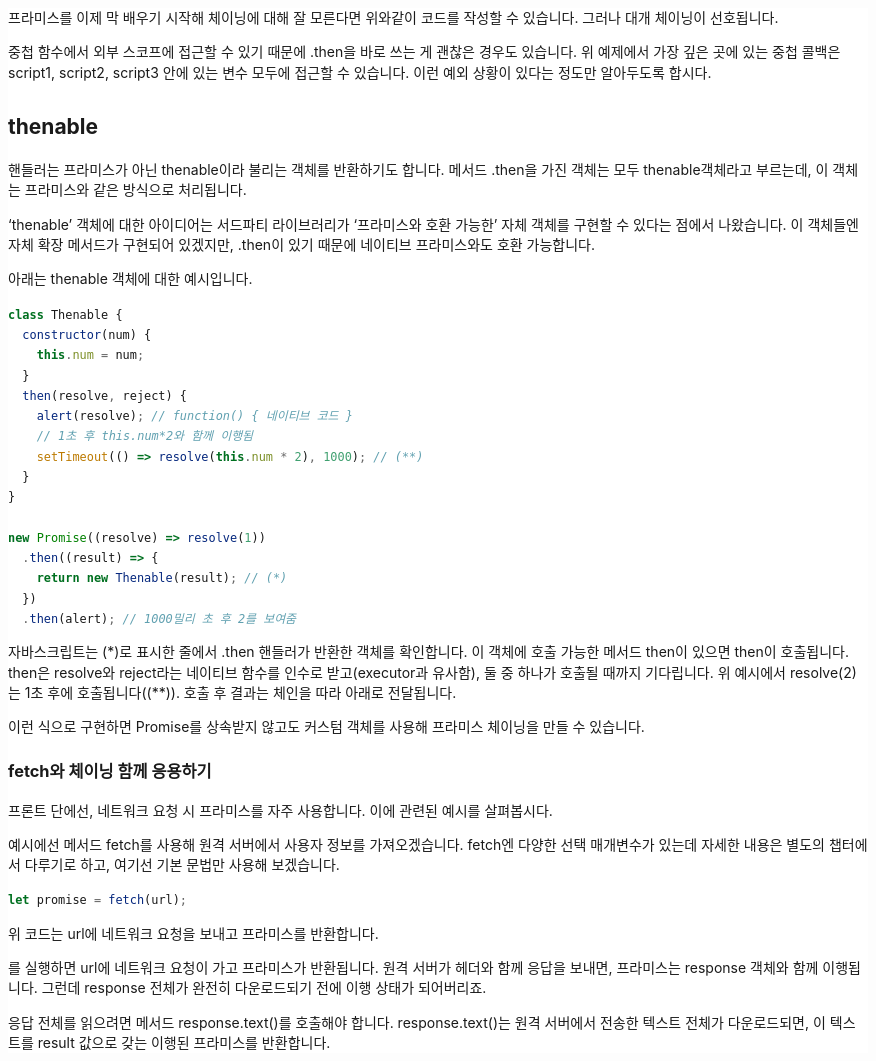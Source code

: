 프라미스를 이제 막 배우기 시작해 체이닝에 대해 잘 모른다면 위와같이 코드를 작성할 수 있습니다. 그러나 대개 체이닝이 선호됩니다.

중첩 함수에서 외부 스코프에 접근할 수 있기 때문에 .then을 바로 쓰는 게 괜찮은 경우도 있습니다. 위 예제에서 가장 깊은 곳에 있는 중첩 콜백은 script1, script2, script3 안에 있는 변수 모두에 접근할 수 있습니다. 이런 예외 상황이 있다는 정도만 알아두도록 합시다.

## thenable

핸들러는 프라미스가 아닌 thenable이라 불리는 객체를 반환하기도 합니다. 메서드 .then을 가진 객체는 모두 thenable객체라고 부르는데, 이 객체는 프라미스와 같은 방식으로 처리됩니다.

‘thenable’ 객체에 대한 아이디어는 서드파티 라이브러리가 ‘프라미스와 호환 가능한’ 자체 객체를 구현할 수 있다는 점에서 나왔습니다. 이 객체들엔 자체 확장 메서드가 구현되어 있겠지만, .then이 있기 때문에 네이티브 프라미스와도 호환 가능합니다.

아래는 thenable 객체에 대한 예시입니다.

```js
class Thenable {
  constructor(num) {
    this.num = num;
  }
  then(resolve, reject) {
    alert(resolve); // function() { 네이티브 코드 }
    // 1초 후 this.num*2와 함께 이행됨
    setTimeout(() => resolve(this.num * 2), 1000); // (**)
  }
}

new Promise((resolve) => resolve(1))
  .then((result) => {
    return new Thenable(result); // (*)
  })
  .then(alert); // 1000밀리 초 후 2를 보여줌
```

자바스크립트는 (\*)로 표시한 줄에서 .then 핸들러가 반환한 객체를 확인합니다. 이 객체에 호출 가능한 메서드 then이 있으면 then이 호출됩니다. then은 resolve와 reject라는 네이티브 함수를 인수로 받고(executor과 유사함), 둘 중 하나가 호출될 때까지 기다립니다. 위 예시에서 resolve(2)는 1초 후에 호출됩니다((\*\*)). 호출 후 결과는 체인을 따라 아래로 전달됩니다.

이런 식으로 구현하면 Promise를 상속받지 않고도 커스텀 객체를 사용해 프라미스 체이닝을 만들 수 있습니다.

### fetch와 체이닝 함께 응용하기

프론트 단에선, 네트워크 요청 시 프라미스를 자주 사용합니다. 이에 관련된 예시를 살펴봅시다.

예시에선 메서드 fetch를 사용해 원격 서버에서 사용자 정보를 가져오겠습니다. fetch엔 다양한 선택 매개변수가 있는데 자세한 내용은 별도의 챕터에서 다루기로 하고, 여기선 기본 문법만 사용해 보겠습니다.

```js
let promise = fetch(url);
```

위 코드는 url에 네트워크 요청을 보내고 프라미스를 반환합니다.

를 실행하면 url에 네트워크 요청이 가고 프라미스가 반환됩니다. 원격 서버가 헤더와 함께 응답을 보내면, 프라미스는 response 객체와 함께 이행됩니다. 그런데 response 전체가 완전히 다운로드되기 전에 이행 상태가 되어버리죠.

응답 전체를 읽으려면 메서드 response.text()를 호출해야 합니다. response.text()는 원격 서버에서 전송한 텍스트 전체가 다운로드되면, 이 텍스트를 result 값으로 갖는 이행된 프라미스를 반환합니다.
